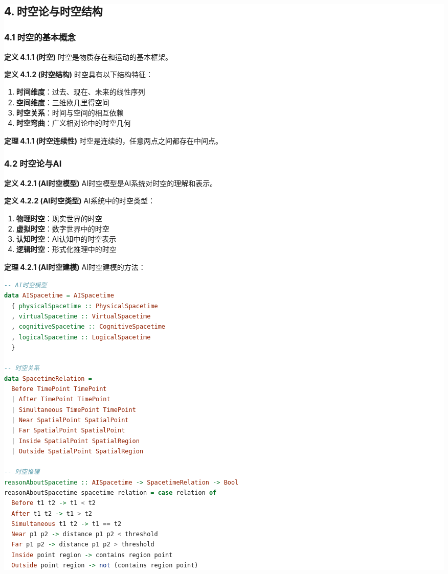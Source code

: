 ## 4. 时空论与时空结构

### 4.1 时空的基本概念

**定义 4.1.1 (时空)**
时空是物质存在和运动的基本框架。

**定义 4.1.2 (时空结构)**
时空具有以下结构特征：

1. **时间维度**：过去、现在、未来的线性序列
2. **空间维度**：三维欧几里得空间
3. **时空关系**：时间与空间的相互依赖
4. **时空弯曲**：广义相对论中的时空几何

**定理 4.1.1 (时空连续性)**
时空是连续的，任意两点之间都存在中间点。

### 4.2 时空论与AI

**定义 4.2.1 (AI时空模型)**
AI时空模型是AI系统对时空的理解和表示。

**定义 4.2.2 (AI时空类型)**
AI系统中的时空类型：

1. **物理时空**：现实世界的时空
2. **虚拟时空**：数字世界中的时空
3. **认知时空**：AI认知中的时空表示
4. **逻辑时空**：形式化推理中的时空

**定理 4.2.1 (AI时空建模)**
AI时空建模的方法：

```haskell
-- AI时空模型
data AISpacetime = AISpacetime
  { physicalSpacetime :: PhysicalSpacetime
  , virtualSpacetime :: VirtualSpacetime
  , cognitiveSpacetime :: CognitiveSpacetime
  , logicalSpacetime :: LogicalSpacetime
  }

-- 时空关系
data SpacetimeRelation = 
  Before TimePoint TimePoint
  | After TimePoint TimePoint
  | Simultaneous TimePoint TimePoint
  | Near SpatialPoint SpatialPoint
  | Far SpatialPoint SpatialPoint
  | Inside SpatialPoint SpatialRegion
  | Outside SpatialPoint SpatialRegion

-- 时空推理
reasonAboutSpacetime :: AISpacetime -> SpacetimeRelation -> Bool
reasonAboutSpacetime spacetime relation = case relation of
  Before t1 t2 -> t1 < t2
  After t1 t2 -> t1 > t2
  Simultaneous t1 t2 -> t1 == t2
  Near p1 p2 -> distance p1 p2 < threshold
  Far p1 p2 -> distance p1 p2 > threshold
  Inside point region -> contains region point
  Outside point region -> not (contains region point)
```
